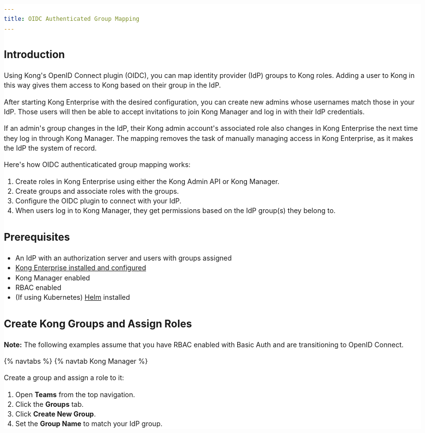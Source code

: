 ```yaml
---
title: OIDC Authenticated Group Mapping
---
```

## Introduction

Using Kong's OpenID Connect plugin (OIDC), you can map identity provider (IdP)
groups to Kong roles. Adding a user to Kong in this way gives them access to
Kong based on their group in the IdP.

After starting Kong Enterprise with the desired configuration, you can
create new admins whose usernames match those in your IdP. Those
users will then be able to accept invitations to join Kong Manager and log in
with their IdP credentials.

If an admin's group changes in the IdP, their Kong admin account's associated
role also changes in Kong Enterprise the next time they log in through Kong
Manager. The mapping removes the task of manually managing access in Kong
Enterprise, as it makes the IdP the system of record.

Here's how OIDC authenticaticated group mapping works:
1. Create roles in Kong Enterprise using either the Kong Admin API or Kong
Manager.
2. Create groups and associate roles with the groups.
3. Configure the OIDC plugin to connect with your IdP.
4. When users log in to Kong Manager, they get permissions based on the IdP
 group(s) they belong to.

## Prerequisites
* An IdP with an authorization server and users with groups assigned
* [Kong Enterprise installed and configured](/enterprise/{{page.kong_version}}/deployment/installation/overview)
* Kong Manager enabled
* RBAC enabled
* (If using Kubernetes) [Helm](https://helm.sh/docs/intro/install/) installed

## Create Kong Groups and Assign Roles

<div class="alert alert-ee blue">
<b>Note:</b> The following examples assume that you have RBAC enabled with
Basic Auth and are transitioning to OpenID Connect.
</div>

{% navtabs %}
{% navtab Kong Manager %}

Create a group and assign a role to it:

1. Open **Teams** from the top navigation.
2. Click the **Groups** tab.
3. Click **Create New Group**.
4. Set the **Group Name** to match your IdP group.
